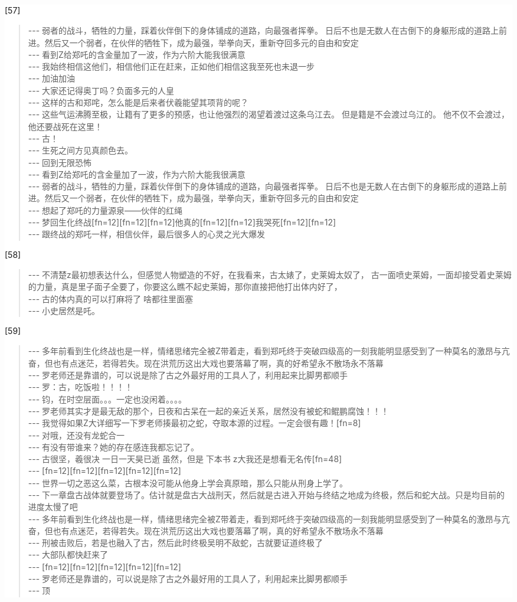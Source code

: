 [57] 
>--- 弱者的战斗，牺牲的力量，踩着伙伴倒下的身体铺成的道路，向最强者挥拳。
日后不也是无数人在古倒下的身躯形成的道路上前进。然后又一个弱者，在伙伴的牺牲下，成为最强，举拳向天，重新夺回多元的自由和安定<br>
>--- 看到Z给郑吒的含金量加了一波，作为六阶大能我很满意<br>
>--- 我始终相信这他们，相信他们正在赶来，正如他们相信这我至死也未退一步<br>
>--- 加油加油<br>
>--- 大家还记得奥丁吗？负面多元的人皇<br>
>--- 这样的古和郑咤，怎么能是后来者伏羲能望其项背的呢？<br>
>--- 这些气运沸腾至极，让籍有了更多的预感，也让他强烈的渴望着渡过这条乌江去。
但是籍是不会渡过乌江的。
他不仅不会渡过，他还要战死在这里！<br>
>--- 古！<br>
>--- 生死之间方见真颜色去。<br>
>--- 回到无限恐怖<br>
>--- 看到Z给郑吒的含金量加了一波，作为六阶大能我很满意<br>
>--- 弱者的战斗，牺牲的力量，踩着伙伴倒下的身体铺成的道路，向最强者挥拳。
日后不也是无数人在古倒下的身躯形成的道路上前进。然后又一个弱者，在伙伴的牺牲下，成为最强，举拳向天，重新夺回多元的自由和安定<br>
>--- 想起了郑吒的力量源泉——伙伴的红绳<br>
>--- 梦回生化终战[fn=12][fn=12][fn=12]他真的[fn=12][fn=12]我哭死[fn=12][fn=12]<br>
>--- 跟终战的郑吒一样，相信伙伴，最后很多人的心灵之光大爆发<br>

[58] 
>--- 不清楚z最初想表达什么，但感觉人物塑造的不好，在我看来，古太婊了，史莱姆太奴了，
        古一面喷史莱姆，一面却接受着史莱姆的力量，真是里子面子全要了，你要这么瞧不起史莱姆，那你直接把他打出体内好了，<br>
>--- 古的体内真的可以打麻将了 啥都往里面塞<br>
>--- 小史居然是吒。<br>

[59] 
>--- 多年前看到生化终战也是一样，情绪思绪完全被Z带着走，看到郑吒终于突破四级高的一刻我能明显感受到了一种莫名的激昂与亢奋，但也有点迷茫，若得若失。现在洪荒历这出大戏也要落幕了啊，真的好希望永不散场永不落幕<br>
>--- 罗老师还是靠谱的，可以说是除了古之外最好用的工具人了，利用起来比脚男都顺手<br>
>--- 罗：古，吃饭啦！！！！<br>
>--- 钧，在时空层面。。。一定也没闲着。。。。<br>
>--- 罗老师其实才是最无敌的那个，日夜和古呆在一起的亲近关系，居然没有被蛇和鲲鹏腐蚀！！！<br>
>--- 我觉得如果Z大详细写一下罗老师揍最初之蛇，夺取本源的过程。一定会很有趣！[fn=8]<br>
>--- 对哦，还没有龙蛇合一<br>
>--- 有没有带谁来？她的存在感连我都忘记了。<br>
>--- 古很坚，羲很决
一日一天昊已逝
虽然，但是
下本书
z大我还是想看无名传[fn=48]<br>
>--- [fn=12][fn=12][fn=12][fn=12][fn=12]<br>
>--- 世界一切之恶这么菜，古根本没可能从他身上学会真原暗，那么只能从刑身上学了。<br>
>--- 下一章盘古战体就要登场了。估计就是盘古大战刑天，然后就是古进入开始与终结之地成为终极，然后和蛇大战。只是均目前的进度太慢了吧<br>
>--- 多年前看到生化终战也是一样，情绪思绪完全被Z带着走，看到郑吒终于突破四级高的一刻我能明显感受到了一种莫名的激昂与亢奋，但也有点迷茫，若得若失。现在洪荒历这出大戏也要落幕了啊，真的好希望永不散场永不落幕<br>
>--- 刑被击败后，若是也融入了古，然后此时终极吴明不敌蛇，古就要证道终极了<br>
>--- 大部队都快赶来了<br>
>--- [fn=12][fn=12][fn=12][fn=12][fn=12]<br>
>--- 罗老师还是靠谱的，可以说是除了古之外最好用的工具人了，利用起来比脚男都顺手<br>
>--- 顶<br>
